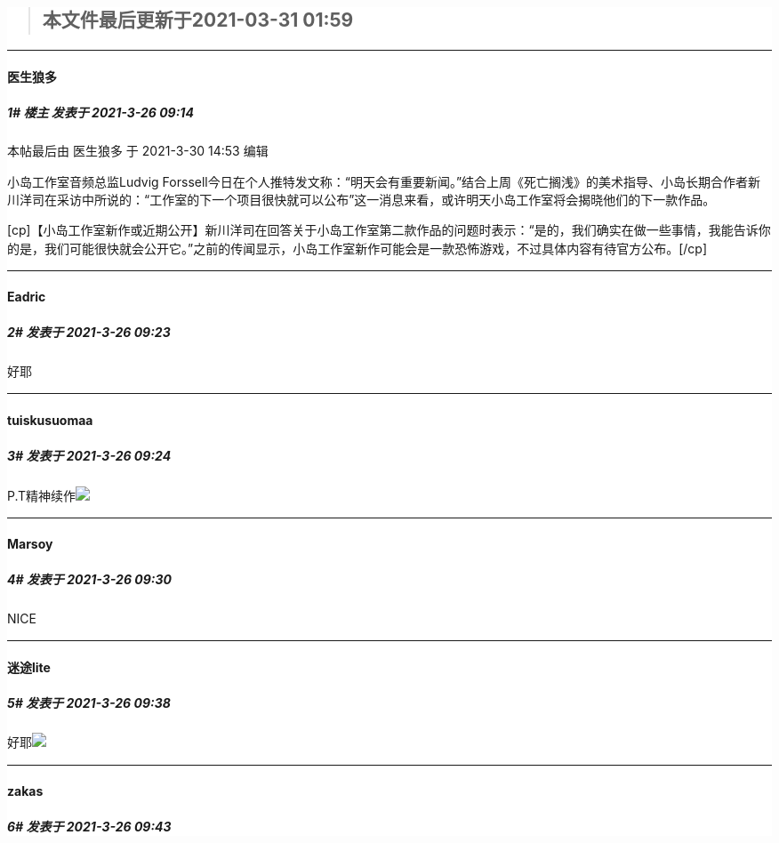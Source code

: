 > ## **本文件最后更新于2021-03-31 01:59** 


-----

####  医生狼多  
##### 1#       楼主       发表于 2021-3-26 09:14


 本帖最后由 医生狼多 于 2021-3-30 14:53 编辑 

小岛工作室音频总监Ludvig Forssell今日在个人推特发文称：“明天会有重要新闻。”结合上周《死亡搁浅》的美术指导、小岛长期合作者新川洋司在采访中所说的：“工作室的下一个项目很快就可以公布”这一消息来看，或许明天小岛工作室将会揭晓他们的下一款作品。

[cp]【小岛工作室新作或近期公开】新川洋司在回答关于小岛工作室第二款作品的问题时表示：“是的，我们确实在做一些事情，我能告诉你的是，我们可能很快就会公开它。”之前的传闻显示，小岛工作室新作可能会是一款恐怖游戏，不过具体内容有待官方公布。 ​​​[/cp]


-----

####  Eadric  
##### 2#       发表于 2021-3-26 09:23


好耶


-----

####  tuiskusuomaa  
##### 3#       发表于 2021-3-26 09:24


P.T精神续作<img src="https://static.saraba1st.com/image/smiley/face2017/067.png" referrerpolicy="no-referrer">


-----

####  Marsoy  
##### 4#       发表于 2021-3-26 09:30


NICE


-----

####  迷途lite  
##### 5#       发表于 2021-3-26 09:38


好耶<img src="https://static.saraba1st.com/image/smiley/face2017/077.png" referrerpolicy="no-referrer">


-----

####  zakas  
##### 6#       发表于 2021-3-26 09:43
